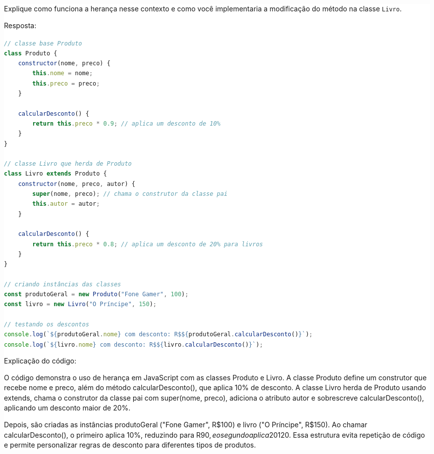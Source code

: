 Explique como funciona a herança nesse contexto e como você implementaria a modificação do método na classe `Livro`.

Resposta:

```javascript
// classe base Produto
class Produto {
    constructor(nome, preco) {
        this.nome = nome;
        this.preco = preco;
    }

    calcularDesconto() {
        return this.preco * 0.9; // aplica um desconto de 10%
    }
}

// classe Livro que herda de Produto
class Livro extends Produto {
    constructor(nome, preco, autor) {
        super(nome, preco); // chama o construtor da classe pai
        this.autor = autor;
    }

    calcularDesconto() {
        return this.preco * 0.8; // aplica um desconto de 20% para livros
    }
}

// criando instâncias das classes
const produtoGeral = new Produto("Fone Gamer", 100);
const livro = new Livro("O Príncipe", 150);

// testando os descontos
console.log(`${produtoGeral.nome} com desconto: R$${produtoGeral.calcularDesconto()}`);
console.log(`${livro.nome} com desconto: R$${livro.calcularDesconto()}`);
```
Explicação do código:

O código demonstra o uso de herança em JavaScript com as classes Produto e Livro. A classe Produto define um construtor que recebe nome e preco, além do método calcularDesconto(), que aplica 10% de desconto. A classe Livro herda de Produto usando extends, chama o construtor da classe pai com super(nome, preco), adiciona o atributo autor e sobrescreve calcularDesconto(), aplicando um desconto maior de 20%.

Depois, são criadas as instâncias produtoGeral ("Fone Gamer", R$100) e livro ("O Príncipe", R$150). Ao chamar calcularDesconto(), o primeiro aplica 10%, reduzindo para R$90, e o segundo aplica 20%, reduzindo para R$120. Essa estrutura evita repetição de código e permite personalizar regras de desconto para diferentes tipos de produtos.